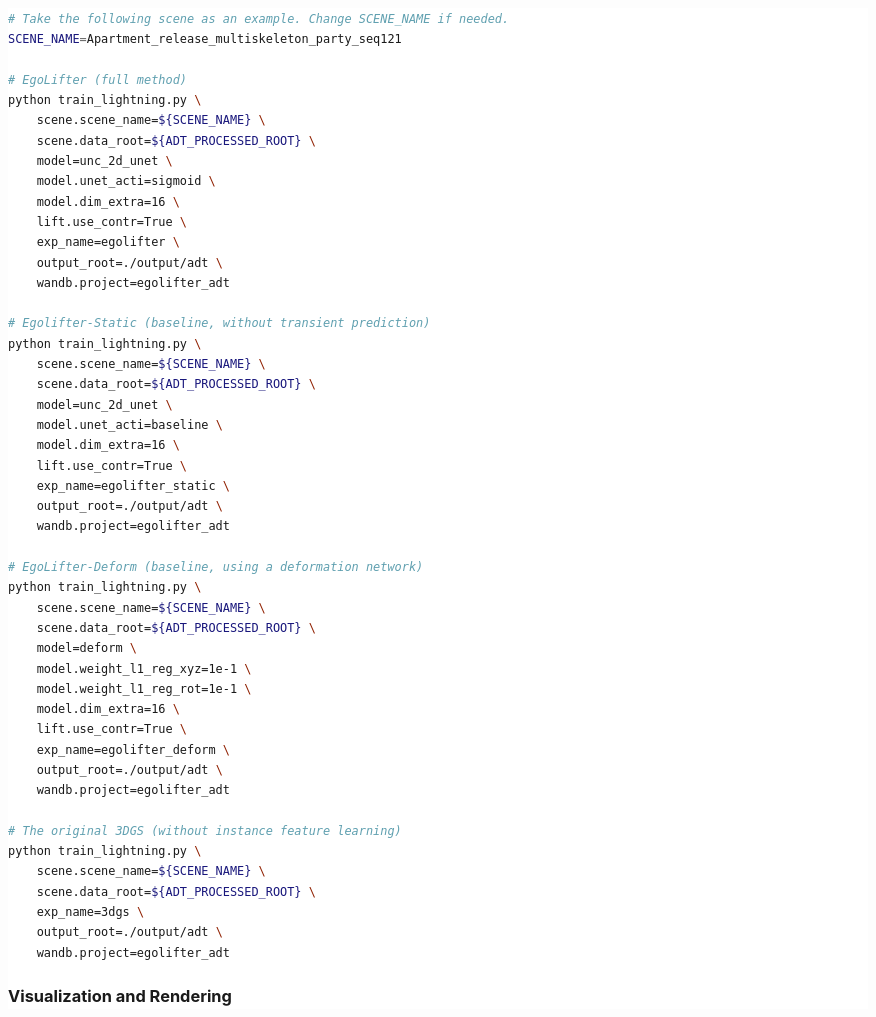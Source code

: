 ```bash
# Take the following scene as an example. Change SCENE_NAME if needed.
SCENE_NAME=Apartment_release_multiskeleton_party_seq121

# EgoLifter (full method)
python train_lightning.py \
    scene.scene_name=${SCENE_NAME} \
    scene.data_root=${ADT_PROCESSED_ROOT} \
    model=unc_2d_unet \
    model.unet_acti=sigmoid \
    model.dim_extra=16 \
    lift.use_contr=True \
    exp_name=egolifter \
    output_root=./output/adt \
    wandb.project=egolifter_adt

# Egolifter-Static (baseline, without transient prediction)
python train_lightning.py \
    scene.scene_name=${SCENE_NAME} \
    scene.data_root=${ADT_PROCESSED_ROOT} \
    model=unc_2d_unet \
    model.unet_acti=baseline \
    model.dim_extra=16 \
    lift.use_contr=True \
    exp_name=egolifter_static \
    output_root=./output/adt \
    wandb.project=egolifter_adt

# EgoLifter-Deform (baseline, using a deformation network)
python train_lightning.py \
    scene.scene_name=${SCENE_NAME} \
    scene.data_root=${ADT_PROCESSED_ROOT} \
    model=deform \
    model.weight_l1_reg_xyz=1e-1 \
    model.weight_l1_reg_rot=1e-1 \
    model.dim_extra=16 \
    lift.use_contr=True \
    exp_name=egolifter_deform \
    output_root=./output/adt \
    wandb.project=egolifter_adt

# The original 3DGS (without instance feature learning)
python train_lightning.py \
    scene.scene_name=${SCENE_NAME} \
    scene.data_root=${ADT_PROCESSED_ROOT} \
    exp_name=3dgs \
    output_root=./output/adt \
    wandb.project=egolifter_adt
```


### Visualization and Rendering
